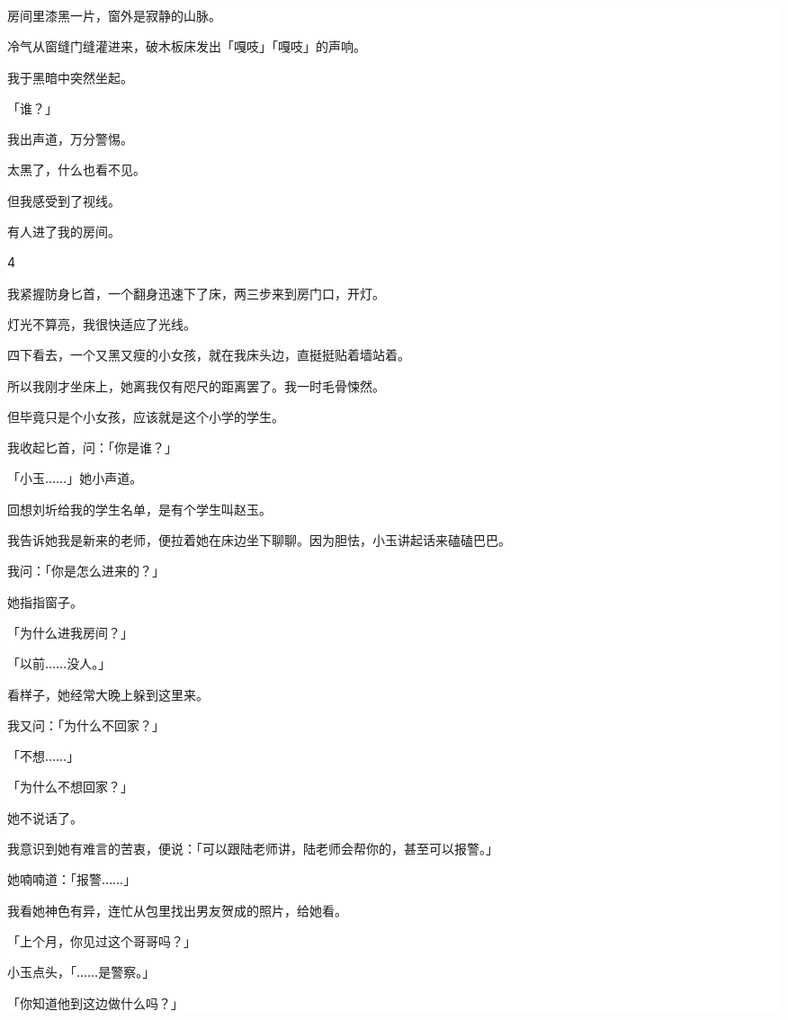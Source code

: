 房间里漆黑一片，窗外是寂静的山脉。

冷气从窗缝门缝灌进来，破木板床发出「嘎吱」「嘎吱」的声响。

我于黑暗中突然坐起。

「谁？」

我出声道，万分警惕。

太黑了，什么也看不见。

但我感受到了视线。

有人进了我的房间。

4

我紧握防身匕首，一个翻身迅速下了床，两三步来到房门口，开灯。

灯光不算亮，我很快适应了光线。

四下看去，一个又黑又瘦的小女孩，就在我床头边，直挺挺贴着墙站着。

所以我刚才坐床上，她离我仅有咫尺的距离罢了。我一时毛骨悚然。

但毕竟只是个小女孩，应该就是这个小学的学生。

我收起匕首，问：「你是谁？」

「小玉……」她小声道。

回想刘圻给我的学生名单，是有个学生叫赵玉。

我告诉她我是新来的老师，便拉着她在床边坐下聊聊。因为胆怯，小玉讲起话来磕磕巴巴。

我问：「你是怎么进来的？」

她指指窗子。

「为什么进我房间？」

「以前……没人。」

看样子，她经常大晚上躲到这里来。

我又问：「为什么不回家？」

「不想……」

「为什么不想回家？」

她不说话了。

我意识到她有难言的苦衷，便说：「可以跟陆老师讲，陆老师会帮你的，甚至可以报警。」

她喃喃道：「报警……」

我看她神色有异，连忙从包里找出男友贺成的照片，给她看。

「上个月，你见过这个哥哥吗？」

小玉点头，「……是警察。」

「你知道他到这边做什么吗？」
